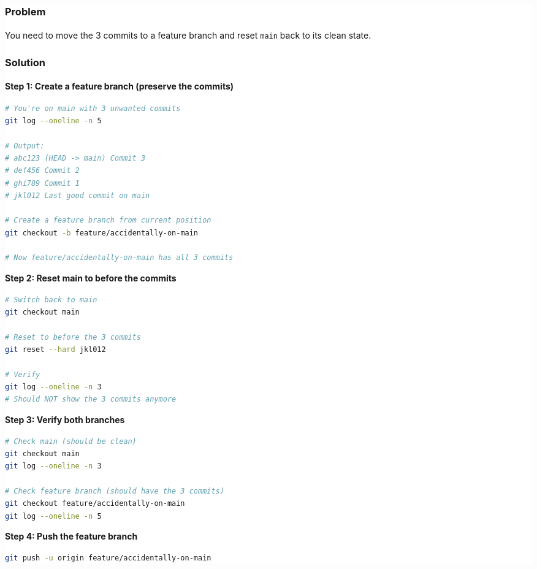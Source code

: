 ### Problem

You need to move the 3 commits to a feature branch and reset `main` back to its clean state.

### Solution

**Step 1: Create a feature branch (preserve the commits)**

```bash
# You're on main with 3 unwanted commits
git log --oneline -n 5

# Output:
# abc123 (HEAD -> main) Commit 3
# def456 Commit 2
# ghi789 Commit 1
# jkl012 Last good commit on main

# Create a feature branch from current position
git checkout -b feature/accidentally-on-main

# Now feature/accidentally-on-main has all 3 commits
```

**Step 2: Reset main to before the commits**

```bash
# Switch back to main
git checkout main

# Reset to before the 3 commits
git reset --hard jkl012

# Verify
git log --oneline -n 3
# Should NOT show the 3 commits anymore
```

**Step 3: Verify both branches**

```bash
# Check main (should be clean)
git checkout main
git log --oneline -n 3

# Check feature branch (should have the 3 commits)
git checkout feature/accidentally-on-main
git log --oneline -n 5
```

**Step 4: Push the feature branch**

```bash
git push -u origin feature/accidentally-on-main
```

